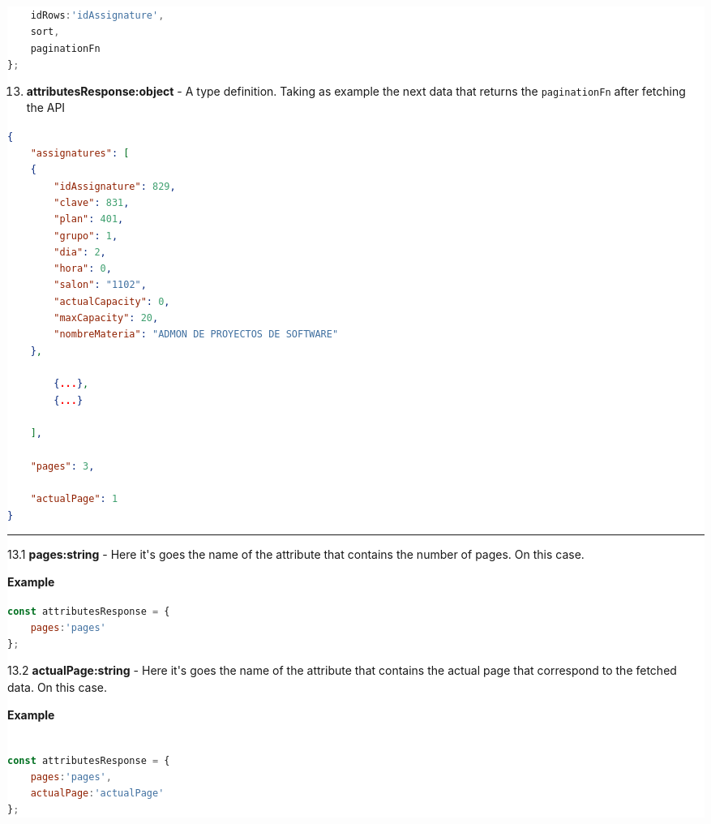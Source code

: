 ```javascript
    idRows:'idAssignature',
    sort,
    paginationFn
};
```

13. **attributesResponse:object** - A type definition. 
Taking as example the next data that returns the `paginationFn` after fetching the API

```json
{
    "assignatures": [
    {
        "idAssignature": 829,
        "clave": 831,
        "plan": 401,
        "grupo": 1,
        "dia": 2,
        "hora": 0,
        "salon": "1102",
        "actualCapacity": 0,
        "maxCapacity": 20,
        "nombreMateria": "ADMON DE PROYECTOS DE SOFTWARE"
    },

        {...},
        {...}

    ],

    "pages": 3,

    "actualPage": 1
}
```

---

13.1 **pages:string** - Here it's goes the name of the attribute that contains the number of pages. On this case.

**Example**
```javascript
const attributesResponse = {
    pages:'pages'
};
```

13.2 **actualPage:string** - Here it's goes the name of the attribute that contains the actual page that correspond to the fetched data. On this case.

**Example**
```javascript

const attributesResponse = {
    pages:'pages',
    actualPage:'actualPage'
};
```
